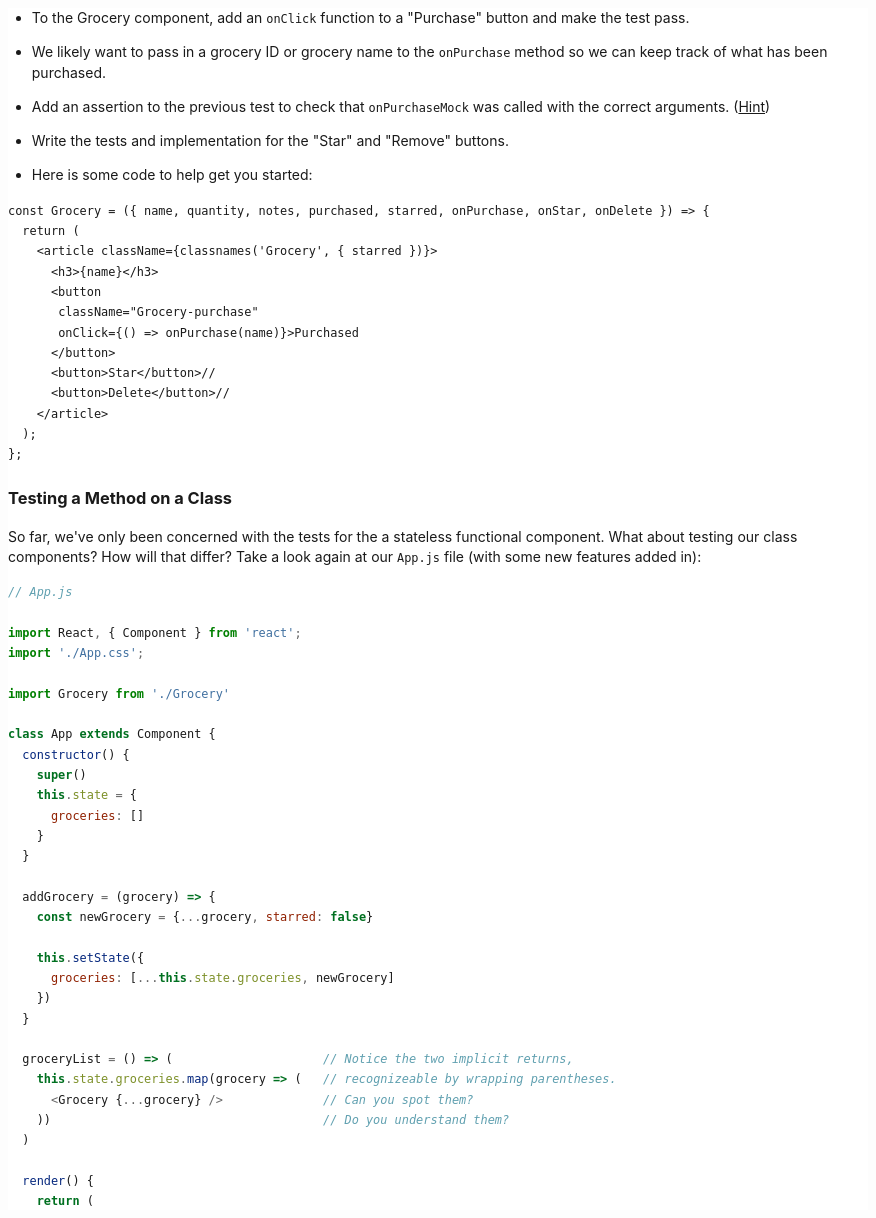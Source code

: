 - To the Grocery component, add an `onClick` function to a "Purchase" button and make the test pass.
- We likely want to pass in a grocery ID or grocery name to the `onPurchase` method so 
  we can keep track of what has been purchased. 
- Add an assertion to the previous test to check that `onPurchaseMock` was called with the correct arguments. 
  ([Hint](https://facebook.github.io/jest/docs/expect.html#content))
- Write the tests and implementation for the "Star" and "Remove" buttons.

- Here is some code to help get you started: 
```
const Grocery = ({ name, quantity, notes, purchased, starred, onPurchase, onStar, onDelete }) => {
  return (
    <article className={classnames('Grocery', { starred })}>
      <h3>{name}</h3>
      <button 
       className="Grocery-purchase"
       onClick={() => onPurchase(name)}>Purchased
      </button>
      <button>Star</button>//
      <button>Delete</button>//
    </article>
  );
};
```

### Testing a Method on a Class

So far, we've only been concerned with the tests for the a stateless functional
component. What about testing our class components? How will that differ? Take a
look again at our `App.js` file (with some new features added in):

```js
// App.js

import React, { Component } from 'react';
import './App.css';

import Grocery from './Grocery'

class App extends Component {
  constructor() {
    super()
    this.state = {
      groceries: []
    }
  }

  addGrocery = (grocery) => {
    const newGrocery = {...grocery, starred: false}

    this.setState({
      groceries: [...this.state.groceries, newGrocery]
    })
  }

  groceryList = () => (                     // Notice the two implicit returns,
    this.state.groceries.map(grocery => (   // recognizeable by wrapping parentheses.
      <Grocery {...grocery} />              // Can you spot them?                                         
    ))                                      // Do you understand them?
  )

  render() {
    return (
```